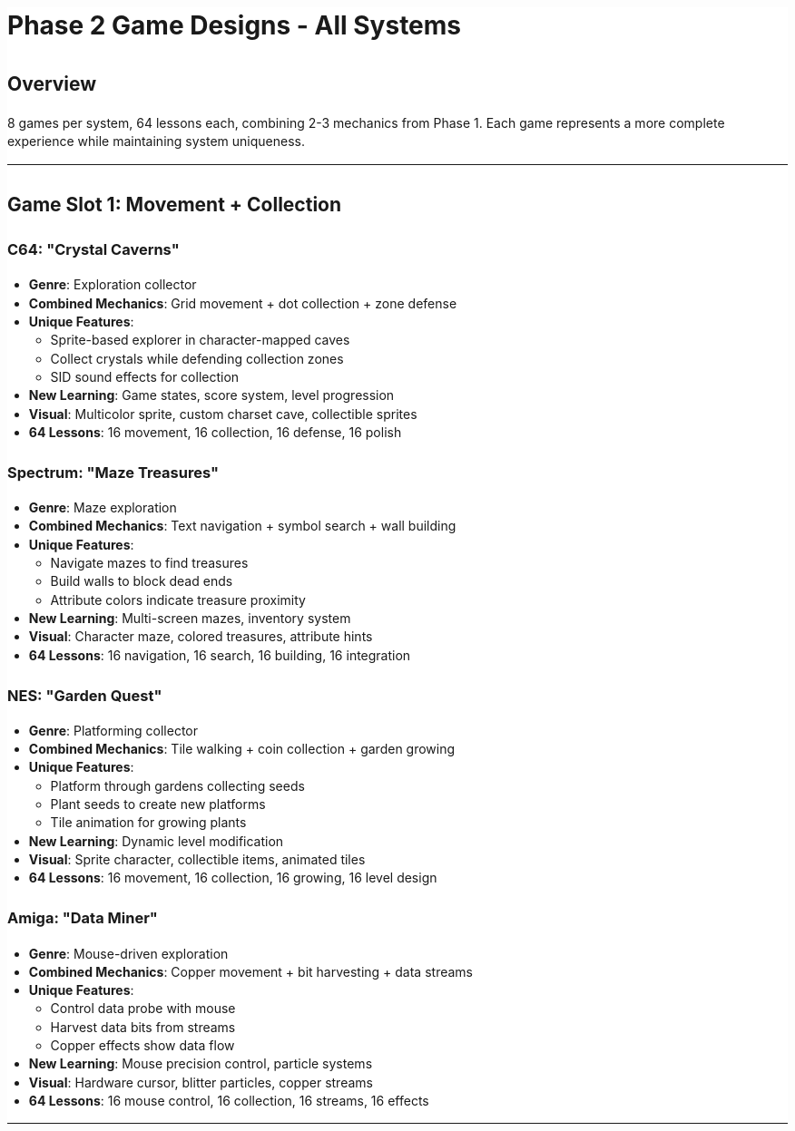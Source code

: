 # Phase 2 Game Designs - All Systems

## Overview
8 games per system, 64 lessons each, combining 2-3 mechanics from Phase 1. Each game represents a more complete experience while maintaining system uniqueness.

---

## Game Slot 1: Movement + Collection

### C64: "Crystal Caverns"
- **Genre**: Exploration collector
- **Combined Mechanics**: Grid movement + dot collection + zone defense
- **Unique Features**: 
  - Sprite-based explorer in character-mapped caves
  - Collect crystals while defending collection zones
  - SID sound effects for collection
- **New Learning**: Game states, score system, level progression
- **Visual**: Multicolor sprite, custom charset cave, collectible sprites
- **64 Lessons**: 16 movement, 16 collection, 16 defense, 16 polish

### Spectrum: "Maze Treasures"
- **Genre**: Maze exploration
- **Combined Mechanics**: Text navigation + symbol search + wall building
- **Unique Features**:
  - Navigate mazes to find treasures
  - Build walls to block dead ends
  - Attribute colors indicate treasure proximity
- **New Learning**: Multi-screen mazes, inventory system
- **Visual**: Character maze, colored treasures, attribute hints
- **64 Lessons**: 16 navigation, 16 search, 16 building, 16 integration

### NES: "Garden Quest"
- **Genre**: Platforming collector
- **Combined Mechanics**: Tile walking + coin collection + garden growing
- **Unique Features**:
  - Platform through gardens collecting seeds
  - Plant seeds to create new platforms
  - Tile animation for growing plants
- **New Learning**: Dynamic level modification
- **Visual**: Sprite character, collectible items, animated tiles
- **64 Lessons**: 16 movement, 16 collection, 16 growing, 16 level design

### Amiga: "Data Miner"
- **Genre**: Mouse-driven exploration
- **Combined Mechanics**: Copper movement + bit harvesting + data streams
- **Unique Features**:
  - Control data probe with mouse
  - Harvest data bits from streams
  - Copper effects show data flow
- **New Learning**: Mouse precision control, particle systems
- **Visual**: Hardware cursor, blitter particles, copper streams
- **64 Lessons**: 16 mouse control, 16 collection, 16 streams, 16 effects

---